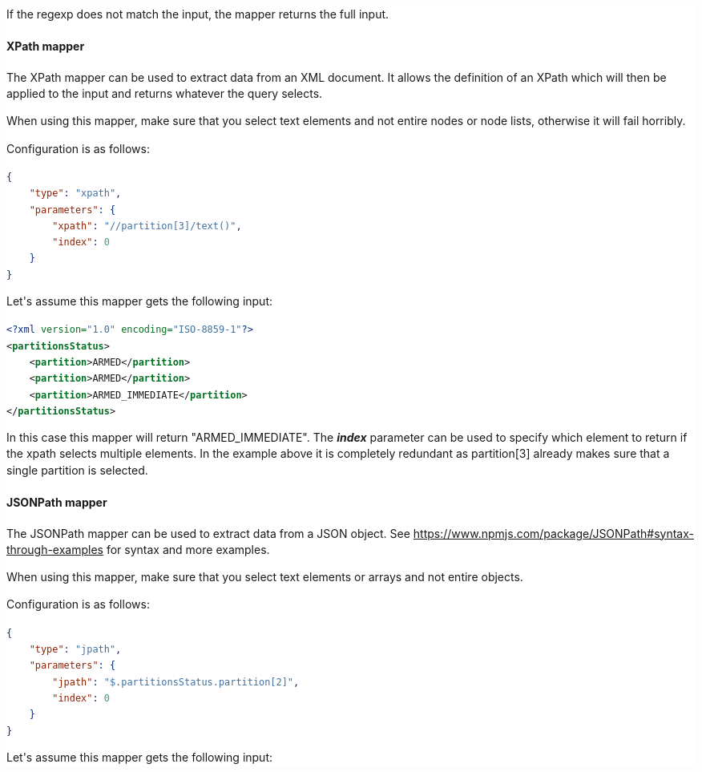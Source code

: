 If the regexp does not match the input, the mapper returns the full input. 

#### XPath mapper

The XPath mapper can be used to extract data from an XML document. It allows the definition of an XPath which will then be applied to the input and returns whatever the query selects. 

When using this mapper, make sure that you select text elements and not entire nodes or node lists, otherwise it will fail horribly.

Configuration is as follows:

```json
{
    "type": "xpath",
    "parameters": {
        "xpath": "//partition[3]/text()",
        "index": 0
    }
}
```

Let's assume this mapper gets the following input:

```xml
<?xml version="1.0" encoding="ISO-8859-1"?>
<partitionsStatus>
    <partition>ARMED</partition>
    <partition>ARMED</partition>
    <partition>ARMED_IMMEDIATE</partition>
</partitionsStatus>
```

In this case this mapper will return "ARMED_IMMEDIATE". The ***index*** parameter can be used to specify which element to return if the xpath selects multiple elements. In the example above it is completely redundant as partition[3] already makes sure that a single partition is selected.

#### JSONPath mapper

The JSONPath mapper can be used to extract data from a JSON object. See https://www.npmjs.com/package/JSONPath#syntax-through-examples for syntax and more examples.

When using this mapper, make sure that you select text elements or arrays and not entire objects.

Configuration is as follows:

```json
{
    "type": "jpath",
    "parameters": {
        "jpath": "$.partitionsStatus.partition[2]",
        "index": 0
    }
}
```

Let's assume this mapper gets the following input:
